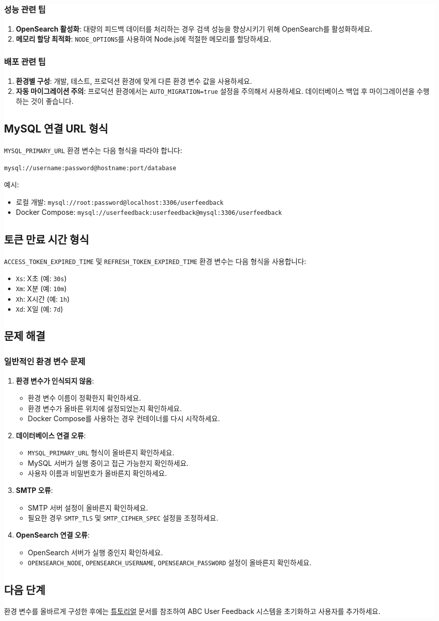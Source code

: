 ### 성능 관련 팁

1. **OpenSearch 활성화**: 대량의 피드백 데이터를 처리하는 경우 검색 성능을 향상시키기 위해 OpenSearch를 활성화하세요.
2. **메모리 할당 최적화**: `NODE_OPTIONS`를 사용하여 Node.js에 적절한 메모리를 할당하세요.

### 배포 관련 팁

1. **환경별 구성**: 개발, 테스트, 프로덕션 환경에 맞게 다른 환경 변수 값을 사용하세요.
2. **자동 마이그레이션 주의**: 프로덕션 환경에서는 `AUTO_MIGRATION=true` 설정을 주의해서 사용하세요. 데이터베이스 백업 후 마이그레이션을 수행하는 것이 좋습니다.

## MySQL 연결 URL 형식

`MYSQL_PRIMARY_URL` 환경 변수는 다음 형식을 따라야 합니다:

```
mysql://username:password@hostname:port/database
```

예시:

- 로컬 개발: `mysql://root:password@localhost:3306/userfeedback`
- Docker Compose: `mysql://userfeedback:userfeedback@mysql:3306/userfeedback`

## 토큰 만료 시간 형식

`ACCESS_TOKEN_EXPIRED_TIME` 및 `REFRESH_TOKEN_EXPIRED_TIME` 환경 변수는 다음 형식을 사용합니다:

- `Xs`: X초 (예: `30s`)
- `Xm`: X분 (예: `10m`)
- `Xh`: X시간 (예: `1h`)
- `Xd`: X일 (예: `7d`)

## 문제 해결

### 일반적인 환경 변수 문제

1. **환경 변수가 인식되지 않음**:

   - 환경 변수 이름이 정확한지 확인하세요.
   - 환경 변수가 올바른 위치에 설정되었는지 확인하세요.
   - Docker Compose를 사용하는 경우 컨테이너를 다시 시작하세요.

2. **데이터베이스 연결 오류**:

   - `MYSQL_PRIMARY_URL` 형식이 올바른지 확인하세요.
   - MySQL 서버가 실행 중이고 접근 가능한지 확인하세요.
   - 사용자 이름과 비밀번호가 올바른지 확인하세요.

3. **SMTP 오류**:

   - SMTP 서버 설정이 올바른지 확인하세요.
   - 필요한 경우 `SMTP_TLS` 및 `SMTP_CIPHER_SPEC` 설정을 조정하세요.

4. **OpenSearch 연결 오류**:
   - OpenSearch 서버가 실행 중인지 확인하세요.
   - `OPENSEARCH_NODE`, `OPENSEARCH_USERNAME`, `OPENSEARCH_PASSWORD` 설정이 올바른지 확인하세요.

## 다음 단계

환경 변수를 올바르게 구성한 후에는 [튜토리얼](../03-tutorial.md) 문서를 참조하여 ABC User Feedback 시스템을 초기화하고 사용자를 추가하세요.
